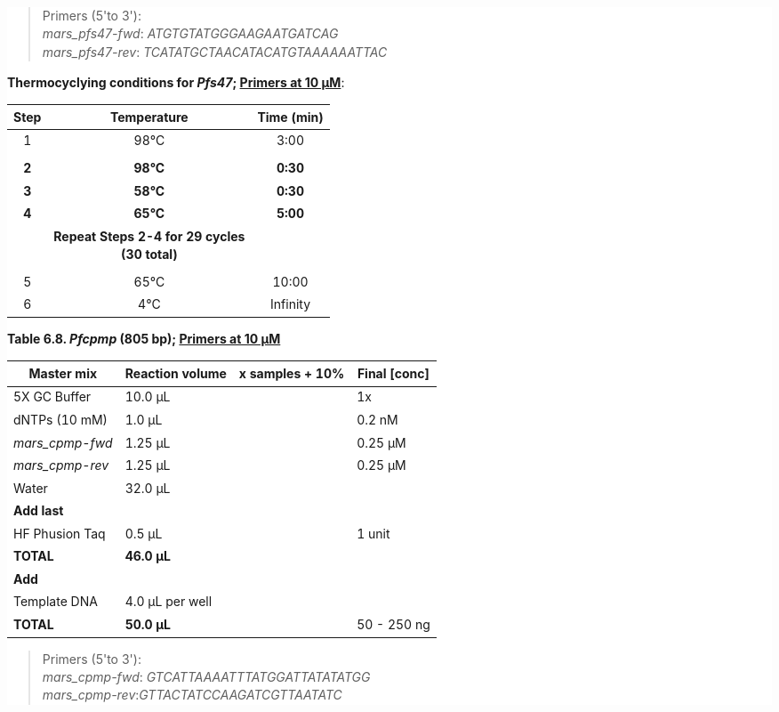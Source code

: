 >Primers (5'to 3'):<br />
>_mars_pfs47-fwd_: _ATGTGTATGGGAAGAATGATCAG_<br />
>_mars_pfs47-rev_: _TCATATGCTAACATACATGTAAAAAATTAC_

**Thermocyclying conditions for _Pfs47_; <ins> Primers at 10 µM**:

| Step   | Temperature                        | Time (min) |
| :--:   |:----:                              | :----:     |
| 1      | 98&deg;C                           | 3:00       |  
|        |                                    |            |
| **2**  | **98&deg;C**                       | **0:30**   |      
| **3**  | **58&deg;C**                       | **0:30**   |      
| **4**  | **65&deg;C**                       | **5:00**   |    
|        | **Repeat Steps 2-4 for 29 cycles <br />(30 total)** |            |  
|        |                                    |            | 
| 5      | 65&deg;C                           | 10:00      |
| 6      | 4&deg;C                            | Infinity   |


<a id="6.8"></a>
**Table 6.8. _Pfcpmp_ (805 bp); <ins> Primers at 10 µM</ins>**

| Master mix      | Reaction volume | x samples + 10% | Final [conc] |
|----             |----             |----             |----          |
|  5X GC Buffer   | 10.0 µL         |                 |    1x        |
|  dNTPs (10 mM)  | 1.0 µL          |                 |    0.2 nM    |
| _mars_cpmp-fwd_ | 1.25 µL         |                 |    0.25 µM   |
| _mars_cpmp-rev_ | 1.25 µL         |                 |    0.25 µM   |
|  Water          | 32.0 µL         |                 |              |
|  **Add last**   |                 |                 |              |
|  HF Phusion Taq | 0.5 µL          |                 |    1 unit    |
|  **TOTAL**      | **46.0 µL**     |                 |              |
|  **Add**        |                 |                 |              |
|  Template DNA   | 4.0 µL per well |                 |              |
|  **TOTAL**      | **50.0 µL**     |                 | 50 - 250 ng  |

>Primers (5'to 3'):<br />
>_mars_cpmp-fwd_: _GTCATTAAAATTTATGGATTATATATGG_<br />
>_mars_cpmp-rev_:_GTTACTATCCAAGATCGTTAATATC_
